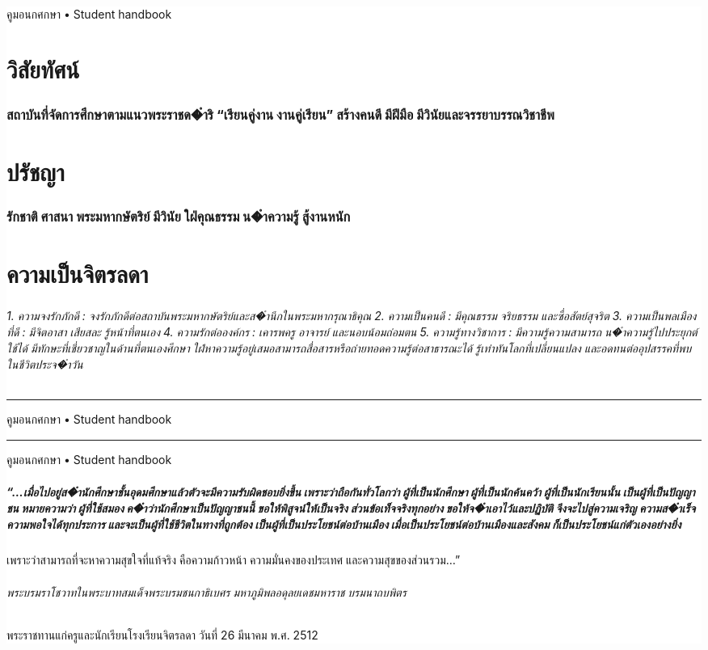 คูมอนกศกษา • Student handbook

# วิสัยทัศน์

### สถาบันที่จัดการศึกษาตามแนวพระราชด�ำริ “เรียนคู่งาน งานคู่เรียน” สร้างคนดี มีฝีมือ มีวินัยและจรรยาบรรณวิชาชีพ

# ปรัชญา

### รักชาติ ศาสนา พระมหากษัตริย์ มีวินัย ใฝ่คุณธรรม น�ำความรู้ สู้งานหนัก

# ความเป็นจิตรลดา

###### 1. ความจงรักภักดี : จงรักภักดีต่อสถาบันพระมหากษัตริย์และส�ำนึกในพระมหากรุณาธิคุณ 2. ความเป็นคนดี : มีคุณธรรม จริยธรรม และซื่อสัตย์สุจริต 3. ความเป็นพลเมืองที่ดี : มีจิตอาสา เสียสละ รู้หน้าที่ตนเอง 4. ความรักต่อองค์กร : เคารพครู อาจารย์ และนอบน้อมถ่อมตน 5. ความรู้ทางวิชาการ : มีความรู้ความสามารถ น�ำความรู้ไปประยุกต์ใช้ได้ มีทักษะที่เชี่ยวชาญในด้านที่ตนเองศึกษา ใฝ่หาความรู้อยู่เสมอสามารถสื่อสารหรือถ่ายทอดความรู้ต่อสาธารณะได้ รู้เท่าทันโลกที่เปลี่ยนแปลง และอดทนต่ออุปสรรคที่พบในชีวิตประจ�ำวัน


-----

คูมอนกศกษา • Student handbook


-----

คูมอนกศกษา • Student handbook

##### “…เมื่อไปอยู่ส�ำนักศึกษาชั้นอุดมศึกษาแล้วตัวจะมีความรับผิดชอบยิ่งขึ้น เพราะว่าถือกันทั่วโลกว่า ผู้ที่เป็นนักศึกษา ผู้ที่เป็นนักค้นคว้า ผู้ที่เป็นนักเรียนนั้น เป็นผู้ที่เป็นปัญญาชน หมายความว่า ผู้ที่ใช้สมอง ค�ำว่านักศึกษาเป็นปัญญาชนนี้ ขอให้พิสูจน์ให้เป็นจริง ส่วนข้อเท็จจริงทุกอย่าง ขอให้จ�ำเอาไว้และปฏิบัติ จึงจะไปสู่ความเจริญ ความส�ำเร็จ ความพอใจได้ทุกประการ และจะเป็นผู้ที่ใช้ชีวิตในทางที่ถูกต้อง เป็นผู้ที่เป็นประโยชน์ต่อบ้านเมือง            เมื่อเป็นประโยชน์ต่อบ้านเมืองและสังคม ก็เป็นประโยชน์แก่ตัวเองอย่างยิ่ง                        
 เพราะว่าสามารถที่จะหาความสุขใจที่แท้จริง                                             คือความก้าวหน้า ความมั่นคงของประเทศ และความสุขของส่วนรวม…”

###### พระบรมราโชวาทในพระบาทสมเด็จพระบรมชนกาธิเบศร มหาภูมิพลอดุลยเดชมหาราช บรมนาถบพิตร

 พระราชทานแก่ครูและนักเรียนโรงเรียนจิตรลดา วันที่ 26 มีนาคม พ.ศ. 2512
